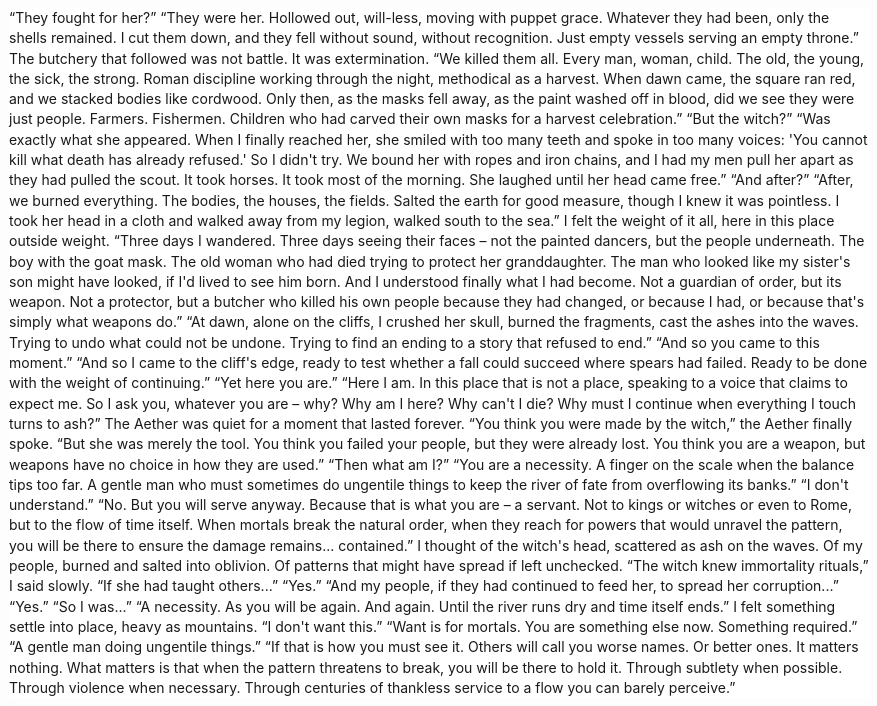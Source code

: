 “They fought for her?”
“They were her. Hollowed out, will-less, moving with puppet grace. Whatever they had been, only the shells remained. I cut them down, and they fell without sound, without recognition. Just empty vessels serving an empty throne.”
The butchery that followed was not battle. It was extermination.
“We killed them all. Every man, woman, child. The old, the young, the sick, the strong. Roman discipline working through the night, methodical as a harvest. When dawn came, the square ran red, and we stacked bodies like cordwood. Only then, as the masks fell away, as the paint washed off in blood, did we see they were just people. Farmers. Fishermen. Children who had carved their own masks for a harvest celebration.”
“But the witch?”
“Was exactly what she appeared. When I finally reached her, she smiled with too many teeth and spoke in too many voices: 'You cannot kill what death has already refused.' So I didn't try. We bound her with ropes and iron chains, and I had my men pull her apart as they had pulled the scout. It took horses. It took most of the morning. She laughed until her head came free.”
“And after?”
“After, we burned everything. The bodies, the houses, the fields. Salted the earth for good measure, though I knew it was pointless. I took her head in a cloth and walked away from my legion, walked south to the sea.”
I felt the weight of it all, here in this place outside weight.
“Three days I wandered. Three days seeing their faces – not the painted dancers, but the people underneath. The boy with the goat mask. The old woman who had died trying to protect her granddaughter. The man who looked like my sister's son might have looked, if I'd lived to see him born. And I understood finally what I had become. Not a guardian of order, but its weapon. Not a protector, but a butcher who killed his own people because they had changed, or because I had, or because that's simply what weapons do.”
“At dawn, alone on the cliffs, I crushed her skull, burned the fragments, cast the ashes into the waves. Trying to undo what could not be undone. Trying to find an ending to a story that refused to end.”
“And so you came to this moment.”
“And so I came to the cliff's edge, ready to test whether a fall could succeed where spears had failed. Ready to be done with the weight of continuing.”
“Yet here you are.”
“Here I am. In this place that is not a place, speaking to a voice that claims to expect me. So I ask you, whatever you are – why? Why am I here? Why can't I die? Why must I continue when everything I touch turns to ash?”
The Aether was quiet for a moment that lasted forever.
“You think you were made by the witch,” the Aether finally spoke. “But she was merely the tool. You think you failed your people, but they were already lost. You think you are a weapon, but weapons have no choice in how they are used.”
“Then what am I?”
“You are a necessity. A finger on the scale when the balance tips too far. A gentle man who must sometimes do ungentile things to keep the river of fate from overflowing its banks.”
“I don't understand.”
“No. But you will serve anyway. Because that is what you are – a servant. Not to kings or witches or even to Rome, but to the flow of time itself. When mortals break the natural order, when they reach for powers that would unravel the pattern, you will be there to ensure the damage remains... contained.”
I thought of the witch's head, scattered as ash on the waves. Of my people, burned and salted into oblivion. Of patterns that might have spread if left unchecked.
“The witch knew immortality rituals,” I said slowly. “If she had taught others...”
“Yes.”
“And my people, if they had continued to feed her, to spread her corruption...”
“Yes.”
“So I was...”
“A necessity. As you will be again. And again. Until the river runs dry and time itself ends.”
I felt something settle into place, heavy as mountains.
“I don't want this.”
“Want is for mortals. You are something else now. Something required.”
“A gentle man doing ungentile things.”
“If that is how you must see it. Others will call you worse names. Or better ones. It matters nothing. What matters is that when the pattern threatens to break, you will be there to hold it. Through subtlety when possible. Through violence when necessary. Through centuries of thankless service to a flow you can barely perceive.”